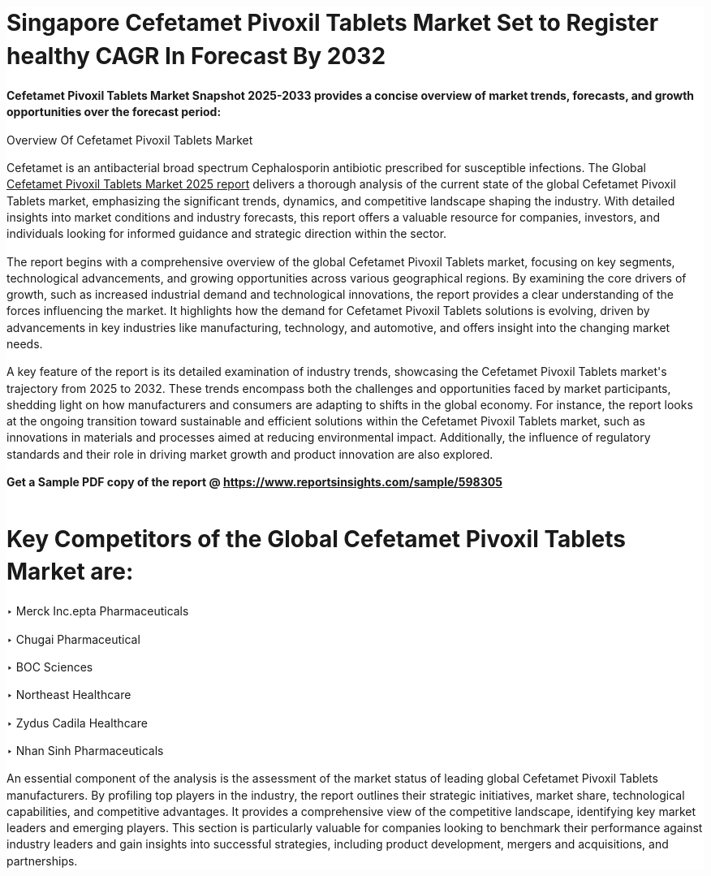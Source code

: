 # Singapore Cefetamet Pivoxil Tablets Market Set to Register healthy CAGR In Forecast By 2032

<strong>Cefetamet Pivoxil Tablets Market Snapshot 2025-2033 provides a concise overview of market trends, forecasts, and growth opportunities over the forecast period:</strong>

Overview Of Cefetamet Pivoxil Tablets Market

Cefetamet is an antibacterial broad spectrum Cephalosporin antibiotic prescribed for susceptible infections. The Global <a href=https://www.reportsinsights.com/sample/598305>Cefetamet Pivoxil Tablets Market 2025 report</a> delivers a thorough analysis of the current state of the global Cefetamet Pivoxil Tablets market, emphasizing the significant trends, dynamics, and competitive landscape shaping the industry. With detailed insights into market conditions and industry forecasts, this report offers a valuable resource for companies, investors, and individuals looking for informed guidance and strategic direction within the sector.

The report begins with a comprehensive overview of the global Cefetamet Pivoxil Tablets market, focusing on key segments, technological advancements, and growing opportunities across various geographical regions. By examining the core drivers of growth, such as increased industrial demand and technological innovations, the report provides a clear understanding of the forces influencing the market. It highlights how the demand for Cefetamet Pivoxil Tablets solutions is evolving, driven by advancements in key industries like manufacturing, technology, and automotive, and offers insight into the changing market needs.

A key feature of the report is its detailed examination of industry trends, showcasing the Cefetamet Pivoxil Tablets market's trajectory from 2025 to 2032. These trends encompass both the challenges and opportunities faced by market participants, shedding light on how manufacturers and consumers are adapting to shifts in the global economy. For instance, the report looks at the ongoing transition toward sustainable and efficient solutions within the Cefetamet Pivoxil Tablets market, such as innovations in materials and processes aimed at reducing environmental impact. Additionally, the influence of regulatory standards and their role in driving market growth and product innovation are also explored.

<strong>Get a Sample PDF copy of the report @ <a href=https://www.reportsinsights.com/sample/598305>https://www.reportsinsights.com/sample/598305</a></strong>

# <strong>Key Competitors of the Global Cefetamet Pivoxil Tablets Market are:</strong>

‣ Merck Inc.epta Pharmaceuticals

‣ Chugai Pharmaceutical

‣ BOC Sciences

‣ Northeast Healthcare

‣ Zydus Cadila Healthcare

‣ Nhan Sinh Pharmaceuticals

An essential component of the analysis is the assessment of the market status of leading global Cefetamet Pivoxil Tablets manufacturers. By profiling top players in the industry, the report outlines their strategic initiatives, market share, technological capabilities, and competitive advantages. It provides a comprehensive view of the competitive landscape, identifying key market leaders and emerging players. This section is particularly valuable for companies looking to benchmark their performance against industry leaders and gain insights into successful strategies, including product development, mergers and acquisitions, and partnerships.

